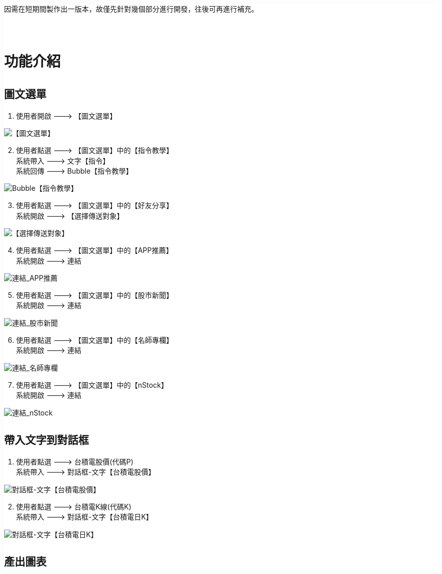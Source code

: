 因需在短期間製作出一版本，故僅先針對幾個部分進行開發，往後可再進行補充。

<br>

# 功能介紹

## 圖文選單

1. 使用者開啟 ---> 【圖文選單】<br>
<img src="https://i.imgur.com/KzRYPkt.jpg" alt="【圖文選單】" width="278" height="202">

2. 使用者點選 ---> 【圖文選單】中的【指令教學】<br>
   系統帶入 ---> 文字【指令】<br>
   系統回傳 ---> Bubble【指令教學】
<img src="https://i.imgur.com/KD9f858.jpg" alt="Bubble【指令教學】" width="278" height="385">

3. 使用者點選 ---> 【圖文選單】中的【好友分享】<br>
   系統開啟 ---> 【選擇傳送對象】
<img src="https://i.imgur.com/H4M3gWG.jpg" alt="【選擇傳送對象】" width="278" height="304">

4. 使用者點選 ---> 【圖文選單】中的【APP推薦】<br>
   系統開啟 ---> 連結
<img src="https://i.imgur.com/wuwY3Ow.jpg" alt="連結_APP推薦" width="278" height="344">

5. 使用者點選 ---> 【圖文選單】中的【股市新聞】<br>
   系統開啟 ---> 連結
<img src="https://i.imgur.com/0IWtddg.jpg" alt="連結_股市新聞" width="278" height="545">

6. 使用者點選 ---> 【圖文選單】中的【名師專欄】<br>
   系統開啟 ---> 連結
<img src="https://i.imgur.com/mRyrPp8.jpg" alt="連結_名師專欄" width="278" height="538">

7. 使用者點選 ---> 【圖文選單】中的【nStock】<br>
   系統開啟 ---> 連結
<img src="https://i.imgur.com/QHrh05Y.jpg" alt="連結_nStock" width="278" height="550">

## 帶入文字到對話框

1. 使用者點選 ---> 台積電股價(代碼P)<br>
   系統帶入 ---> 對話框-文字【台積電股價】
<img src="https://i.imgur.com/jSk3CbJ.jpg" alt="對話框-文字【台積電股價】" width="278" height="394">

2. 使用者點選 ---> 台積電K線(代碼K)<br>
   系統帶入 ---> 對話框-文字【台積電日K】
<img src="https://i.imgur.com/L6i6LNL.jpg" alt="對話框-文字【台積電日K】" width="278" height="394">

## 產出圖表
